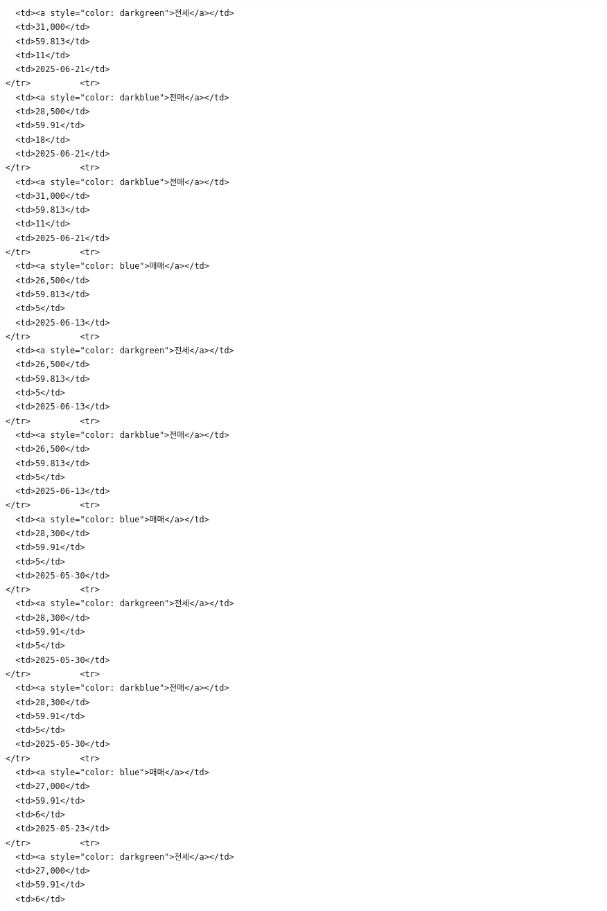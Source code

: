       <td><a style="color: darkgreen">전세</a></td>
      <td>31,000</td>
      <td>59.813</td>
      <td>11</td>
      <td>2025-06-21</td>
    </tr>          <tr>
      <td><a style="color: darkblue">전매</a></td>
      <td>28,500</td>
      <td>59.91</td>
      <td>18</td>
      <td>2025-06-21</td>
    </tr>          <tr>
      <td><a style="color: darkblue">전매</a></td>
      <td>31,000</td>
      <td>59.813</td>
      <td>11</td>
      <td>2025-06-21</td>
    </tr>          <tr>
      <td><a style="color: blue">매매</a></td>
      <td>26,500</td>
      <td>59.813</td>
      <td>5</td>
      <td>2025-06-13</td>
    </tr>          <tr>
      <td><a style="color: darkgreen">전세</a></td>
      <td>26,500</td>
      <td>59.813</td>
      <td>5</td>
      <td>2025-06-13</td>
    </tr>          <tr>
      <td><a style="color: darkblue">전매</a></td>
      <td>26,500</td>
      <td>59.813</td>
      <td>5</td>
      <td>2025-06-13</td>
    </tr>          <tr>
      <td><a style="color: blue">매매</a></td>
      <td>28,300</td>
      <td>59.91</td>
      <td>5</td>
      <td>2025-05-30</td>
    </tr>          <tr>
      <td><a style="color: darkgreen">전세</a></td>
      <td>28,300</td>
      <td>59.91</td>
      <td>5</td>
      <td>2025-05-30</td>
    </tr>          <tr>
      <td><a style="color: darkblue">전매</a></td>
      <td>28,300</td>
      <td>59.91</td>
      <td>5</td>
      <td>2025-05-30</td>
    </tr>          <tr>
      <td><a style="color: blue">매매</a></td>
      <td>27,000</td>
      <td>59.91</td>
      <td>6</td>
      <td>2025-05-23</td>
    </tr>          <tr>
      <td><a style="color: darkgreen">전세</a></td>
      <td>27,000</td>
      <td>59.91</td>
      <td>6</td>